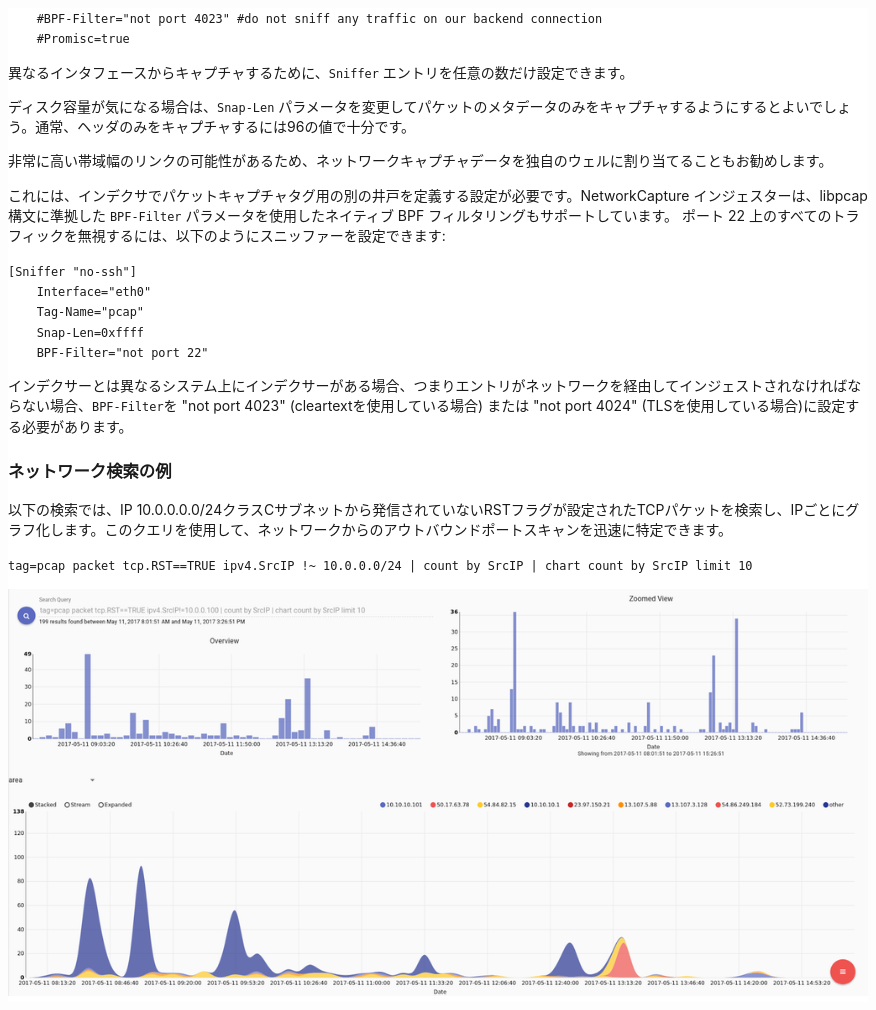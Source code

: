 ```
	#BPF-Filter="not port 4023" #do not sniff any traffic on our backend connection
	#Promisc=true
```

異なるインタフェースからキャプチャするために、`Sniffer` エントリを任意の数だけ設定できます。

ディスク容量が気になる場合は、`Snap-Len` パラメータを変更してパケットのメタデータのみをキャプチャするようにするとよいでしょう。通常、ヘッダのみをキャプチャするには96の値で十分です。

非常に高い帯域幅のリンクの可能性があるため、ネットワークキャプチャデータを独自のウェルに割り当てることもお勧めします。

これには、インデクサでパケットキャプチャタグ用の別の井戸を定義する設定が必要です。NetworkCapture インジェスターは、libpcap 構文に準拠した `BPF-Filter` パラメータを使用したネイティブ BPF フィルタリングもサポートしています。 ポート 22 上のすべてのトラフィックを無視するには、以下のようにスニッファーを設定できます:

```
[Sniffer "no-ssh"]
	Interface="eth0"
	Tag-Name="pcap"
	Snap-Len=0xffff
	BPF-Filter="not port 22"
```

インデクサーとは異なるシステム上にインデクサーがある場合、つまりエントリがネットワークを経由してインジェストされなければならない場合、`BPF-Filter`を "not port 4023" (cleartextを使用している場合) または "not port 4024" (TLSを使用している場合)に設定する必要があります。

### ネットワーク検索の例

以下の検索では、IP 10.0.0.0.0/24クラスCサブネットから発信されていないRSTフラグが設定されたTCPパケットを検索し、IPごとにグラフ化します。このクエリを使用して、ネットワークからのアウトバウンドポートスキャンを迅速に特定できます。

```
tag=pcap packet tcp.RST==TRUE ipv4.SrcIP !~ 10.0.0.0/24 | count by SrcIP | chart count by SrcIP limit 10
```

![](portscan.png)
